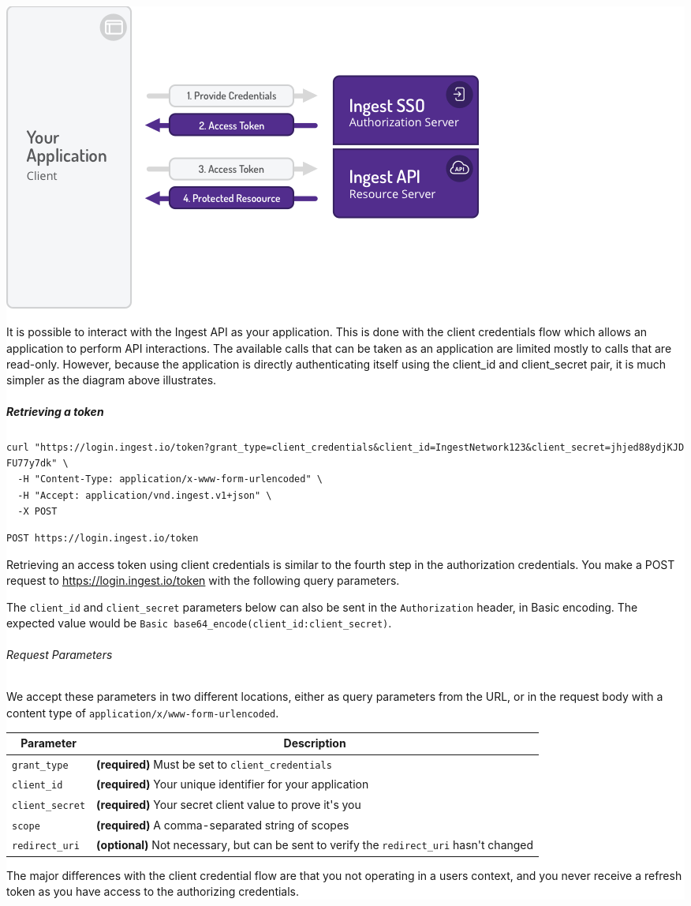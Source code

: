 ![Client Credentials Diagram](/images/client-credentials-flow.png "Client Credentials Flow")

It is possible to interact with the Ingest API as your application. This is done with the client credentials flow which allows an application to perform API interactions. The available calls that can be taken as an application are limited mostly to calls that are read-only. However, because the application is directly authenticating itself using the client\_id and client\_secret pair, it is much simpler as the diagram above illustrates.

##### Retrieving a token

```shell
curl "https://login.ingest.io/token?grant_type=client_credentials&client_id=IngestNetwork123&client_secret=jhjed88ydjKJDFU77y7dk" \
  -H "Content-Type: application/x-www-form-urlencoded" \
  -H "Accept: application/vnd.ingest.v1+json" \
  -X POST
```

`POST https://login.ingest.io/token`

Retrieving an access token using client credentials is similar to the fourth step in the authorization credentials. You make a POST request to <https://login.ingest.io/token> with the following query parameters.

The `client_id` and `client_secret` parameters below can also be sent in the `Authorization` header, in Basic encoding. The expected value would be `Basic base64_encode(client_id:client_secret)`.

###### Request Parameters

We accept these parameters in two different locations, either as query parameters from the URL, or in the request body with a content type of `application/x/www-form-urlencoded`.

Parameter       | Description
--------------- | -----------
`grant_type`    | **(required)** Must be set to `client_credentials`
`client_id`     | **(required)** Your unique identifier for your application
`client_secret` | **(required)** Your secret client value to prove it's you
`scope`         | **(required)** A comma-separated string of scopes
`redirect_uri`  | **(optional)** Not necessary, but can be sent to verify the `redirect_uri` hasn't changed


The major differences with the client credential flow are that you not operating in a users context, and you never receive a refresh token as you have access to the authorizing credentials.
